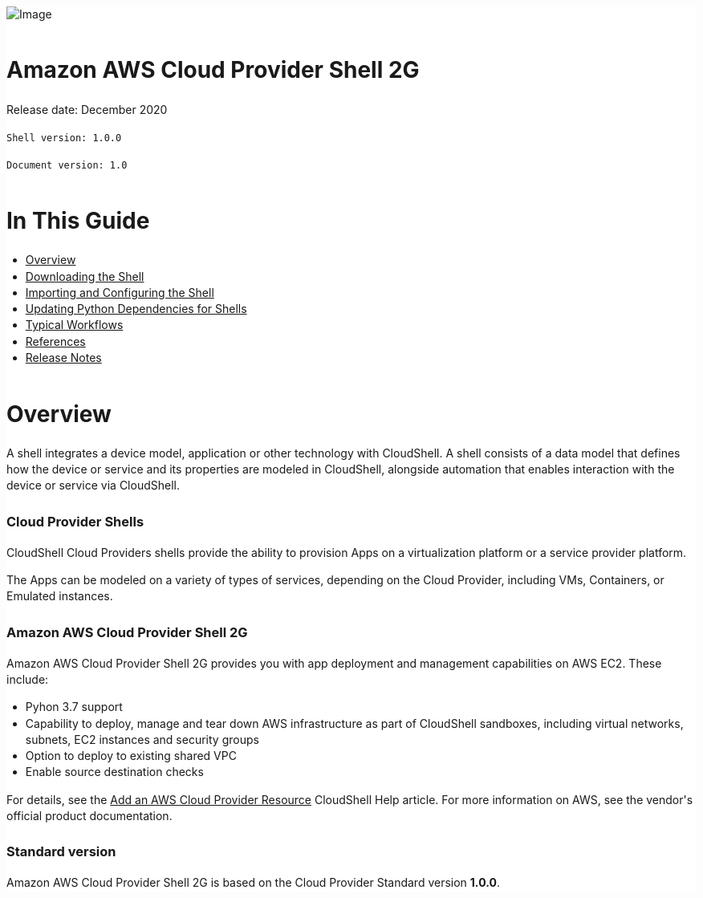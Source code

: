 ![Image][1]

# **Amazon AWS Cloud Provider Shell 2G**

Release date: December 2020

`Shell version: 1.0.0`

`Document version: 1.0`

# In This Guide

* [Overview](#overview)
* [Downloading the Shell](#downloading-the-shell)
* [Importing and Configuring the Shell](#importing-and-configuring-the-shell)
* [Updating Python Dependencies for Shells](#updating-python-dependencies-for-shells)
* [Typical Workflows](#typical-workflows)
* [References](#references)
* [Release Notes](#release-notes)


# Overview
A shell integrates a device model, application or other technology with CloudShell. 
A shell consists of a data model that defines how the device or service and its properties are modeled in CloudShell, alongside automation that enables interaction with the device or service via CloudShell.

### Cloud Provider Shells
CloudShell Cloud Providers shells provide the ability to provision Apps on a virtualization platform or a service provider platform.

The Apps can be modeled on a variety of types of services, depending on the Cloud Provider, including VMs, Containers, or Emulated instances.  

### Amazon AWS Cloud Provider Shell 2G
Amazon AWS Cloud Provider Shell 2G provides you with app deployment and management capabilities on AWS EC2. These include: 
* Pyhon 3.7 support
* Capability to deploy, manage and tear down AWS infrastructure as part of CloudShell sandboxes, including virtual networks, subnets, EC2 instances and security groups
* Option to deploy to existing shared VPC
* Enable source destination checks

For details, see the [Add an AWS Cloud Provider Resource](https://help.quali.com/Online%20Help/0.0/Portal/Content/Admn/VPC-AWS-Cld-Prvdr-Rsc.htm) CloudShell Help article. For more information on AWS, see the vendor's official product documentation.

### Standard version
Amazon AWS Cloud Provider Shell 2G is based on the Cloud Provider Standard version **1.0.0**.


[1]: https://github.com/QualiSystems/cloudshell-shells-documentaion-templates/blob/master/cloudshell_logo.png
[2]: https://github.com/QualiSystems/cloudshell-shells-documentaion-templates/blob/master/create_a_resource_device.png
